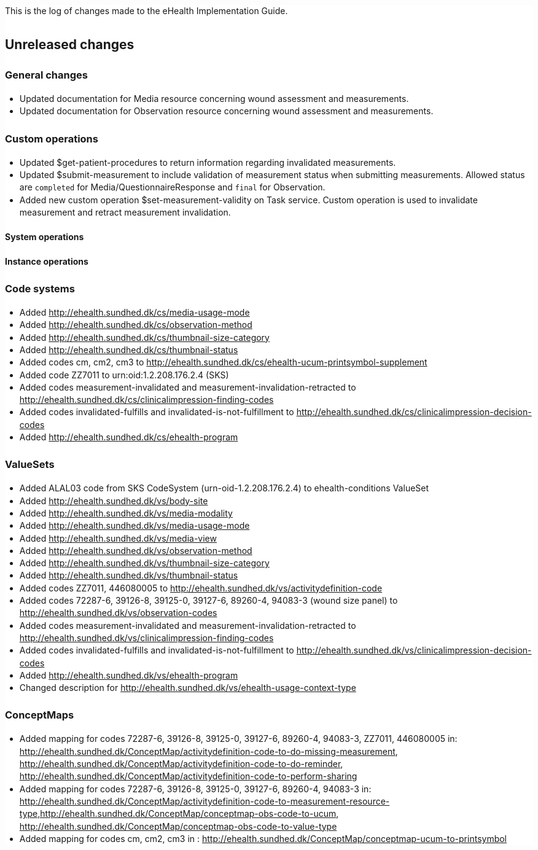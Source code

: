 This is the log of changes made to the eHealth Implementation Guide.

## Unreleased changes

### General changes
- Updated documentation for Media resource concerning wound assessment and measurements.
- Updated documentation for Observation resource concerning wound assessment and measurements.
### Custom operations
- Updated $get-patient-procedures to return information regarding invalidated measurements.
- Updated $submit-measurement to include validation of measurement status when submitting measurements. Allowed status are `completed` for Media/QuestionnaireResponse and `final` for Observation.
- Added new custom operation $set-measurement-validity on Task service. Custom operation is used to invalidate measurement and retract measurement invalidation.
#### System operations
#### Instance operations
### Code systems
- Added http://ehealth.sundhed.dk/cs/media-usage-mode
- Added http://ehealth.sundhed.dk/cs/observation-method
- Added http://ehealth.sundhed.dk/cs/thumbnail-size-category 
- Added http://ehealth.sundhed.dk/cs/thumbnail-status
- Added codes cm, cm2, cm3 to http://ehealth.sundhed.dk/cs/ehealth-ucum-printsymbol-supplement
- Added code ZZ7011 to urn:oid:1.2.208.176.2.4 (SKS)
- Added codes measurement-invalidated and measurement-invalidation-retracted to http://ehealth.sundhed.dk/cs/clinicalimpression-finding-codes
- Added codes invalidated-fulfills and invalidated-is-not-fulfillment to http://ehealth.sundhed.dk/cs/clinicalimpression-decision-codes
- Added http://ehealth.sundhed.dk/cs/ehealth-program
### ValueSets
- Added ALAL03 code from SKS CodeSystem (urn-oid-1.2.208.176.2.4) to ehealth-conditions ValueSet
- Added http://ehealth.sundhed.dk/vs/body-site
- Added http://ehealth.sundhed.dk/vs/media-modality
- Added http://ehealth.sundhed.dk/vs/media-usage-mode
- Added http://ehealth.sundhed.dk/vs/media-view
- Added http://ehealth.sundhed.dk/vs/observation-method
- Added http://ehealth.sundhed.dk/vs/thumbnail-size-category
- Added http://ehealth.sundhed.dk/vs/thumbnail-status
- Added codes ZZ7011, 446080005 to http://ehealth.sundhed.dk/vs/activitydefinition-code
- Added codes 72287-6, 39126-8, 39125-0, 39127-6, 89260-4, 94083-3 (wound size panel) to http://ehealth.sundhed.dk/vs/observation-codes
- Added codes measurement-invalidated and measurement-invalidation-retracted to http://ehealth.sundhed.dk/vs/clinicalimpression-finding-codes
- Added codes invalidated-fulfills and invalidated-is-not-fulfillment to http://ehealth.sundhed.dk/vs/clinicalimpression-decision-codes
- Added http://ehealth.sundhed.dk/vs/ehealth-program
- Changed description for http://ehealth.sundhed.dk/vs/ehealth-usage-context-type
### ConceptMaps
- Added mapping for codes 72287-6, 39126-8, 39125-0, 39127-6, 89260-4, 94083-3, ZZ7011, 446080005 in: http://ehealth.sundhed.dk/ConceptMap/activitydefinition-code-to-do-missing-measurement, http://ehealth.sundhed.dk/ConceptMap/activitydefinition-code-to-do-reminder, http://ehealth.sundhed.dk/ConceptMap/activitydefinition-code-to-perform-sharing
- Added mapping for codes 72287-6, 39126-8, 39125-0, 39127-6, 89260-4, 94083-3 in: http://ehealth.sundhed.dk/ConceptMap/activitydefinition-code-to-measurement-resource-type,http://ehealth.sundhed.dk/ConceptMap/conceptmap-obs-code-to-ucum, http://ehealth.sundhed.dk/ConceptMap/conceptmap-obs-code-to-value-type
- Added mapping for codes cm, cm2, cm3 in : http://ehealth.sundhed.dk/ConceptMap/conceptmap-ucum-to-printsymbol
